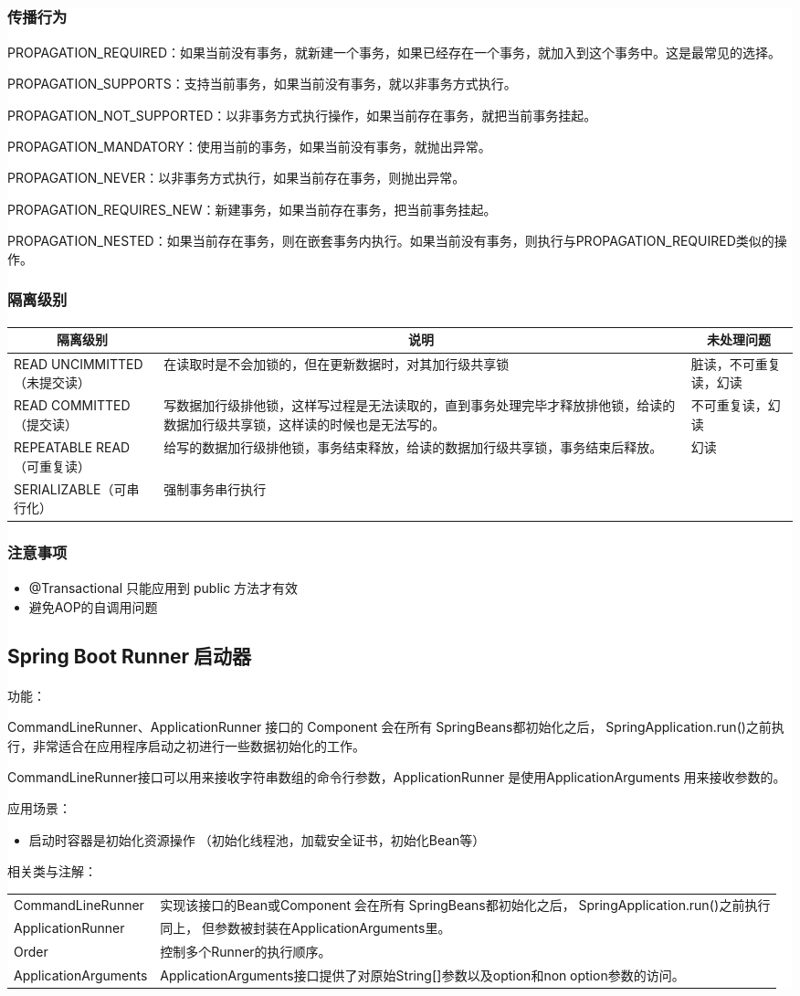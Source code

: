 
### 传播行为

PROPAGATION_REQUIRED：如果当前没有事务，就新建一个事务，如果已经存在一个事务，就加入到这个事务中。这是最常见的选择。

PROPAGATION_SUPPORTS：支持当前事务，如果当前没有事务，就以非事务方式执行。

PROPAGATION_NOT_SUPPORTED：以非事务方式执行操作，如果当前存在事务，就把当前事务挂起。

PROPAGATION_MANDATORY：使用当前的事务，如果当前没有事务，就抛出异常。

PROPAGATION_NEVER：以非事务方式执行，如果当前存在事务，则抛出异常。

PROPAGATION_REQUIRES_NEW：新建事务，如果当前存在事务，把当前事务挂起。

PROPAGATION_NESTED：如果当前存在事务，则在嵌套事务内执行。如果当前没有事务，则执行与PROPAGATION_REQUIRED类似的操作。

### 隔离级别

|   隔离级别                   |        说明                                                          |             未处理问题              |
|-----------------------------|----------------------------------------------------------------------|-----------------------------------|
| READ UNCIMMITTED（未提交读）  | 在读取时是不会加锁的，但在更新数据时，对其加行级共享锁                      |   脏读，不可重复读，幻读             |
| READ COMMITTED（提交读）      | 写数据加行级排他锁，这样写过程是无法读取的，直到事务处理完毕才释放排他锁，给读的数据加行级共享锁，这样读的时候也是无法写的。 |  不可重复读，幻读                   |
| REPEATABLE READ（可重复读）   | 给写的数据加行级排他锁，事务结束释放，给读的数据加行级共享锁，事务结束后释放。 |  幻读                              |
| SERIALIZABLE（可串行化）      |   强制事务串行执行                                                        |                                  |

### 注意事项

  - @Transactional 只能应用到 public 方法才有效
  - 避免AOP的自调用问题

## Spring Boot Runner 启动器

功能：

CommandLineRunner、ApplicationRunner 接口的 Component 会在所有 SpringBeans都初始化之后， SpringApplication.run()之前执行，非常适合在应用程序启动之初进行一些数据初始化的工作。

CommandLineRunner接口可以用来接收字符串数组的命令行参数，ApplicationRunner 是使用ApplicationArguments 用来接收参数的。

应用场景：

- 启动时容器是初始化资源操作 （初始化线程池，加载安全证书，初始化Bean等）

相关类与注解：

|                            |                                                 | 
|----------------------------|-------------------------------------------------|
| CommandLineRunner          | 实现该接口的Bean或Component 会在所有 SpringBeans都初始化之后， SpringApplication.run()之前执行   | 
| ApplicationRunner          | 同上， 但参数被封装在ApplicationArguments里。   |
| Order                      | 控制多个Runner的执行顺序。      |
| ApplicationArguments       |   ApplicationArguments接口提供了对原始String[]参数以及option和non option参数的访问。     |
